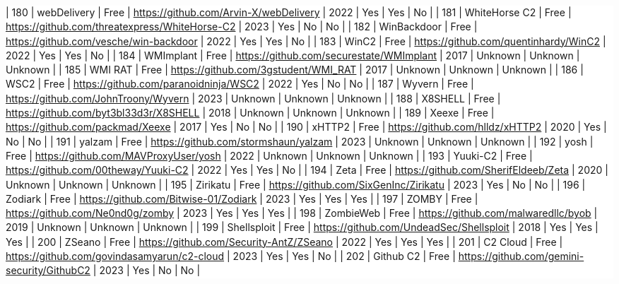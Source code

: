 | 180    | webDelivery         | Free      | https://github.com/Arvin-X/webDelivery          | 2022        | Yes     | Yes     | No      |
| 181    | WhiteHorse C2       | Free      | https://github.com/threatexpress/WhiteHorse-C2   | 2023        | Yes     | No      | No      |
| 182    | WinBackdoor         | Free      | https://github.com/vesche/win-backdoor           | 2022        | Yes     | Yes     | No      |
| 183    | WinC2               | Free      | https://github.com/quentinhardy/WinC2            | 2022        | Yes     | Yes     | No      |
| 184    | WMImplant           | Free      | https://github.com/securestate/WMImplant        | 2017        | Unknown | Unknown | Unknown |
| 185    | WMI RAT             | Free      | https://github.com/3gstudent/WMI_RAT           | 2017        | Unknown | Unknown | Unknown |
| 186    | WSC2                | Free      | https://github.com/paranoidninja/WSC2           | 2022        | Yes     | No      | No      |
| 187    | Wyvern              | Free      | https://github.com/JohnTroony/Wyvern            | 2023        | Unknown | Unknown | Unknown |
| 188    | X8SHELL             | Free      | https://github.com/byt3bl33d3r/X8SHELL         | 2018        | Unknown | Unknown | Unknown |
| 189    | Xeexe               | Free      | https://github.com/packmad/Xeexe               | 2017        | Yes     | No      | No      |
| 190    | xHTTP2              | Free      | https://github.com/hlldz/xHTTP2               | 2020        | Yes     | No      | No      |
| 191    | yalzam              | Free      | https://github.com/stormshaun/yalzam           | 2023        | Unknown | Unknown | Unknown |
| 192    | yosh                | Free      | https://github.com/MAVProxyUser/yosh           | 2022        | Unknown | Unknown | Unknown |
| 193    | Yuuki-C2            | Free      | https://github.com/00theway/Yuuki-C2           | 2022        | Yes     | Yes     | No      |
| 194    | Zeta                | Free      | https://github.com/SherifEldeeb/Zeta           | 2020        | Unknown | Unknown | Unknown |
| 195    | Zirikatu            | Free      | https://github.com/SixGenInc/Zirikatu         | 2023        | Yes     | No      | No      |
| 196    | Zodiark             | Free      | https://github.com/Bitwise-01/Zodiark          | 2023        | Yes     | Yes     | Yes     |
| 197    | ZOMBY               | Free      | https://github.com/Ne0nd0g/zomby              | 2023        | Yes     | Yes     | Yes     |
| 198    | ZombieWeb           | Free      | https://github.com/malwaredllc/byob         | 2019        | Unknown | Unknown | Unknown |
| 199    | Shellsploit         | Free      | https://github.com/UndeadSec/Shellsploit      | 2018        | Yes     | Yes     | Yes     |
| 200    | ZSeano              | Free      | https://github.com/Security-AntZ/ZSeano      | 2022        | Yes     | Yes     | Yes     |
| 201    | C2 Cloud              | Free      | https://github.com/govindasamyarun/c2-cloud      | 2023        | Yes     | Yes     | No |
| 202    | Github C2           | Free      | https://github.com/gemini-security/GithubC2      | 2023        | Yes     | No     | No     |
